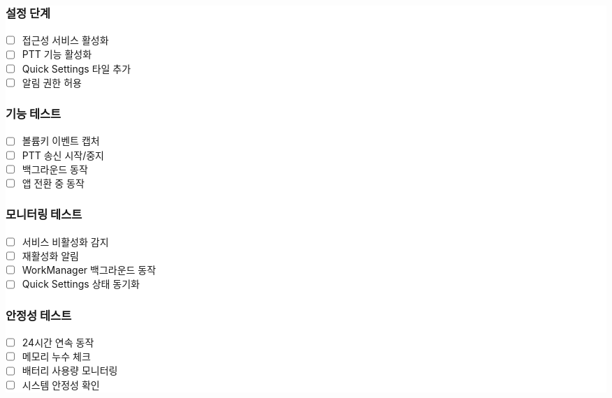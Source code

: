 ### 설정 단계
- [ ] 접근성 서비스 활성화
- [ ] PTT 기능 활성화  
- [ ] Quick Settings 타일 추가
- [ ] 알림 권한 허용

### 기능 테스트
- [ ] 볼륨키 이벤트 캡처
- [ ] PTT 송신 시작/중지
- [ ] 백그라운드 동작
- [ ] 앱 전환 중 동작

### 모니터링 테스트  
- [ ] 서비스 비활성화 감지
- [ ] 재활성화 알림
- [ ] WorkManager 백그라운드 동작
- [ ] Quick Settings 상태 동기화

### 안정성 테스트
- [ ] 24시간 연속 동작
- [ ] 메모리 누수 체크
- [ ] 배터리 사용량 모니터링
- [ ] 시스템 안정성 확인